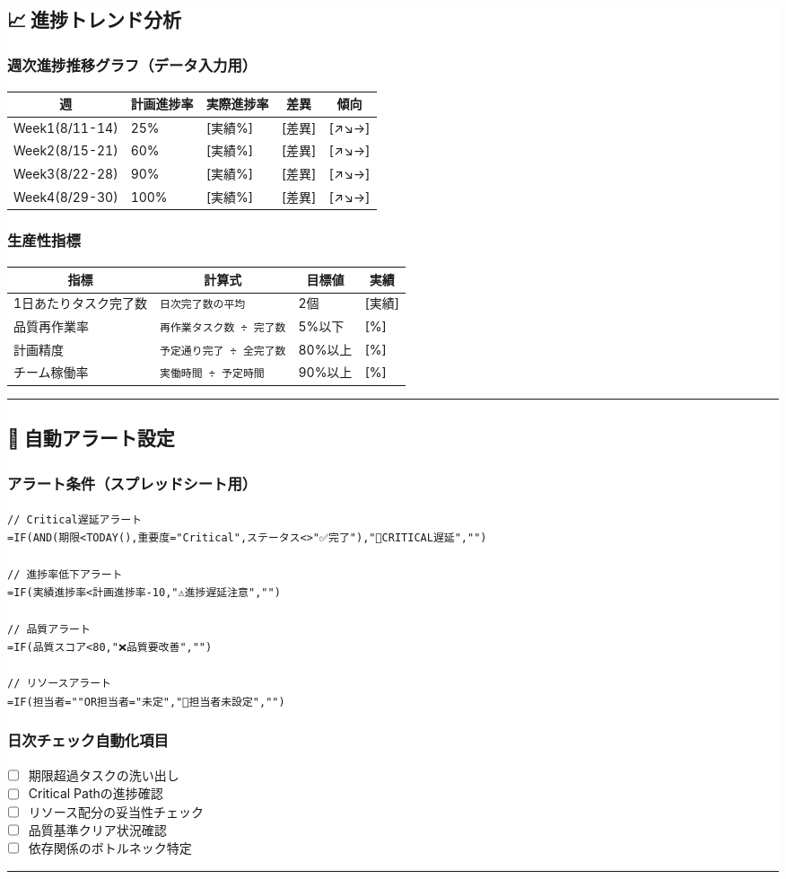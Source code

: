 
## 📈 進捗トレンド分析

### 週次進捗推移グラフ（データ入力用）
| 週 | 計画進捗率 | 実際進捗率 | 差異 | 傾向 |
|----|------------|------------|------|------|
| Week1(8/11-14) | 25% | [実績%] | [差異] | [↗↘→] |
| Week2(8/15-21) | 60% | [実績%] | [差異] | [↗↘→] |
| Week3(8/22-28) | 90% | [実績%] | [差異] | [↗↘→] |
| Week4(8/29-30) | 100% | [実績%] | [差異] | [↗↘→] |

### 生産性指標
| 指標 | 計算式 | 目標値 | 実績 |
|------|--------|--------|------|
| 1日あたりタスク完了数 | `日次完了数の平均` | 2個 | [実績] |
| 品質再作業率 | `再作業タスク数 ÷ 完了数` | 5%以下 | [%] |
| 計画精度 | `予定通り完了 ÷ 全完了数` | 80%以上 | [%] |
| チーム稼働率 | `実働時間 ÷ 予定時間` | 90%以上 | [%] |

---

## 🚨 自動アラート設定

### アラート条件（スプレッドシート用）
```excel
// Critical遅延アラート
=IF(AND(期限<TODAY(),重要度="Critical",ステータス<>"✅完了"),"🚨CRITICAL遅延","")

// 進捗率低下アラート  
=IF(実績進捗率<計画進捗率-10,"⚠️進捗遅延注意","")

// 品質アラート
=IF(品質スコア<80,"❌品質要改善","")

// リソースアラート
=IF(担当者=""OR担当者="未定","👤担当者未設定","")
```

### 日次チェック自動化項目
- [ ] 期限超過タスクの洗い出し
- [ ] Critical Pathの進捗確認  
- [ ] リソース配分の妥当性チェック
- [ ] 品質基準クリア状況確認
- [ ] 依存関係のボトルネック特定

---